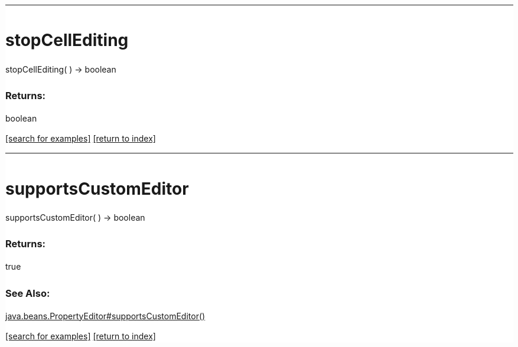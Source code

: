 ***
<a name="stopCellEditing"></a>
# stopCellEditing
stopCellEditing(  ) &rarr; boolean



### Returns:
boolean


<a href="https://github.com/autoplot/dev/search?q=stopCellEditing&unscoped_q=stopCellEditing">[search for examples]</a>
<a href="https://github.com/autoplot/documentation/blob/master/javadoc/index-all.md">[return to index]</a>

***
<a name="supportsCustomEditor"></a>
# supportsCustomEditor
supportsCustomEditor(  ) &rarr; boolean



### Returns:
true
### See Also:
<a href='https://git.uiowa.edu/jbf/autoplot/-/blob/master/doc/java/beans/PropertyEditor.md#supportsCustomEditor'>java.beans.PropertyEditor#supportsCustomEditor()</a> <br>

<a href="https://github.com/autoplot/dev/search?q=supportsCustomEditor&unscoped_q=supportsCustomEditor">[search for examples]</a>
<a href="https://github.com/autoplot/documentation/blob/master/javadoc/index-all.md">[return to index]</a>

